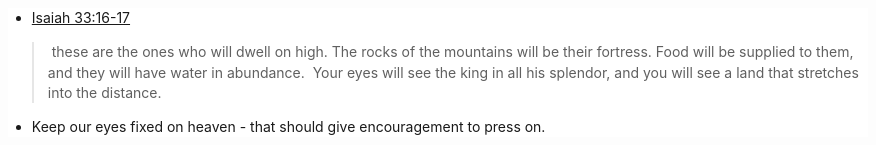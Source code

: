 * [Isaiah 33:16-17](https://www.biblegateway.com/passage/?search=Isaiah%2033:16-17&version=NLT)
>   these are the ones who will dwell on high. The rocks of the mountains will be their fortress. Food will be supplied to them, and they will have water in abundance.  Your eyes will see the king in all his splendor, and you will see a land that stretches into the distance.
* Keep our eyes fixed on heaven - that should give encouragement to press on.

